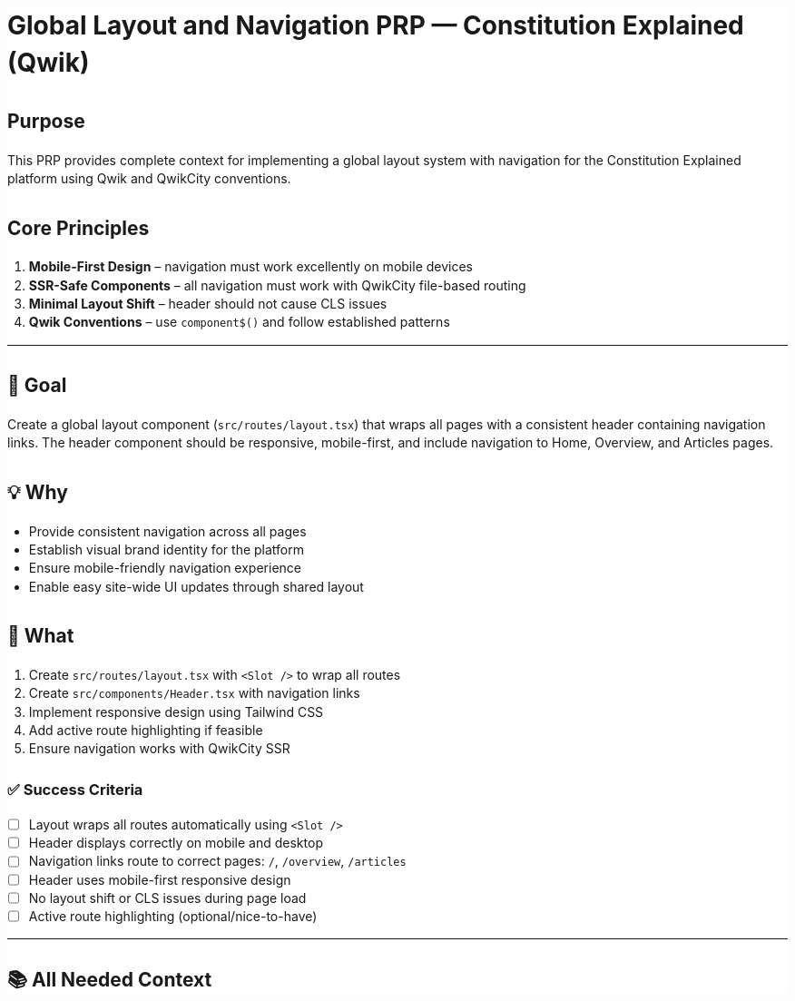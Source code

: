 # Global Layout and Navigation PRP — Constitution Explained (Qwik)

## Purpose

This PRP provides complete context for implementing a global layout system with navigation for the Constitution Explained platform using Qwik and QwikCity conventions.

## Core Principles

1. **Mobile-First Design** – navigation must work excellently on mobile devices
2. **SSR-Safe Components** – all navigation must work with QwikCity file-based routing
3. **Minimal Layout Shift** – header should not cause CLS issues
4. **Qwik Conventions** – use `component$()` and follow established patterns

---

## 🥅 Goal

Create a global layout component (`src/routes/layout.tsx`) that wraps all pages with a consistent header containing navigation links. The header component should be responsive, mobile-first, and include navigation to Home, Overview, and Articles pages.

## 💡 Why

- Provide consistent navigation across all pages
- Establish visual brand identity for the platform
- Ensure mobile-friendly navigation experience
- Enable easy site-wide UI updates through shared layout

## 📐 What

1. Create `src/routes/layout.tsx` with `<Slot />` to wrap all routes
2. Create `src/components/Header.tsx` with navigation links
3. Implement responsive design using Tailwind CSS
4. Add active route highlighting if feasible
5. Ensure navigation works with QwikCity SSR

### ✅ Success Criteria

- [ ] Layout wraps all routes automatically using `<Slot />`
- [ ] Header displays correctly on mobile and desktop
- [ ] Navigation links route to correct pages: `/`, `/overview`, `/articles`
- [ ] Header uses mobile-first responsive design
- [ ] No layout shift or CLS issues during page load
- [ ] Active route highlighting (optional/nice-to-have)

---

## 📚 All Needed Context
